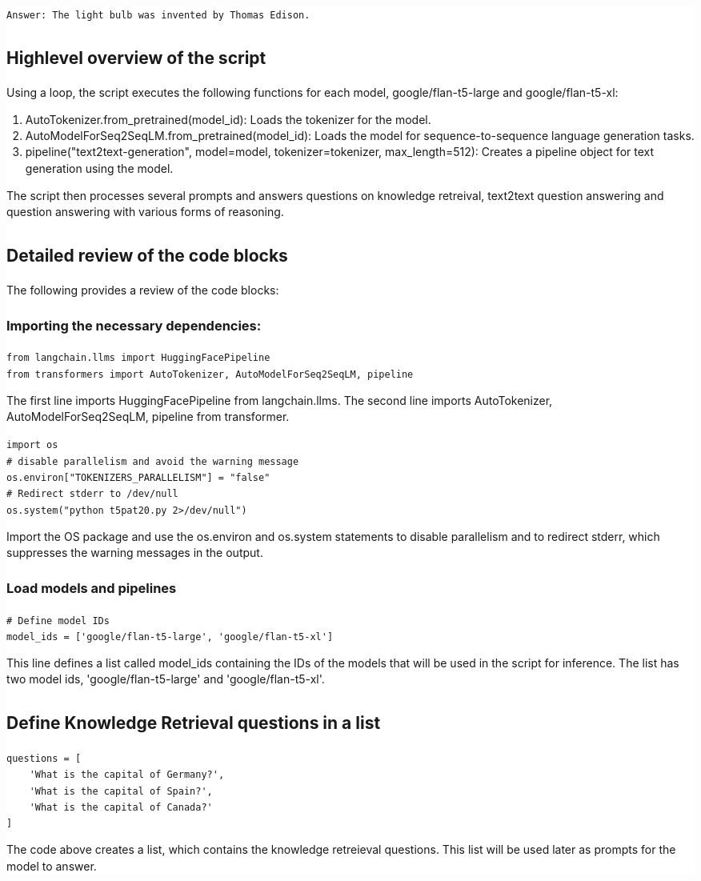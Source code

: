 ```
Answer: The light bulb was invented by Thomas Edison.
```

## Highlevel overview of the script

Using a loop, the script executes the following functions for each model, google/flan-t5-large and google/flan-t5-xl:

1. AutoTokenizer.from_pretrained(model_id): Loads the tokenizer for the model.
2. AutoModelForSeq2SeqLM.from_pretrained(model_id): Loads the model for sequence-to-sequence language generation tasks.
3. pipeline("text2text-generation", model=model, tokenizer=tokenizer, max_length=512): Creates a pipeline object for text generation using the model.

The script then processes several prompts and answers questions on knowledge retreival, text2text question answering and question answering with various forms of reasoning.

## Detailed review of the code blocks

The following provides a review of the code blocks:

### Importing the necessary dependencies:

```
from langchain.llms import HuggingFacePipeline
from transformers import AutoTokenizer, AutoModelForSeq2SeqLM, pipeline
```
The first line imports HuggingFacePipeline from langchain.llms. The second line imports AutoTokenizer, AutoModelForSeq2SeqLM, pipeline from transformer.

```
import os
# disable parallelism and avoid the warning message
os.environ["TOKENIZERS_PARALLELISM"] = "false"
# Redirect stderr to /dev/null
os.system("python t5pat20.py 2>/dev/null")
```
Import the OS package and use the os.environ and os.system statements to disable parallelism and to redirect stderr, which suppresses the warning messages in the output. 

### Load models and pipelines

```
# Define model IDs
model_ids = ['google/flan-t5-large', 'google/flan-t5-xl']
```
This line defines a list called model_ids containing the IDs of the models that will be used in the script for inference.  The list has two model ids, 'google/flan-t5-large' and 'google/flan-t5-xl'.

## Define Knowledge Retrieval questions in a list

```
questions = [
    'What is the capital of Germany?',
    'What is the capital of Spain?',
    'What is the capital of Canada?'
]
```
The code above creates a list, which contains the knowledge retreieval questions.  This list will be used later as prompts for the model to answer.   
